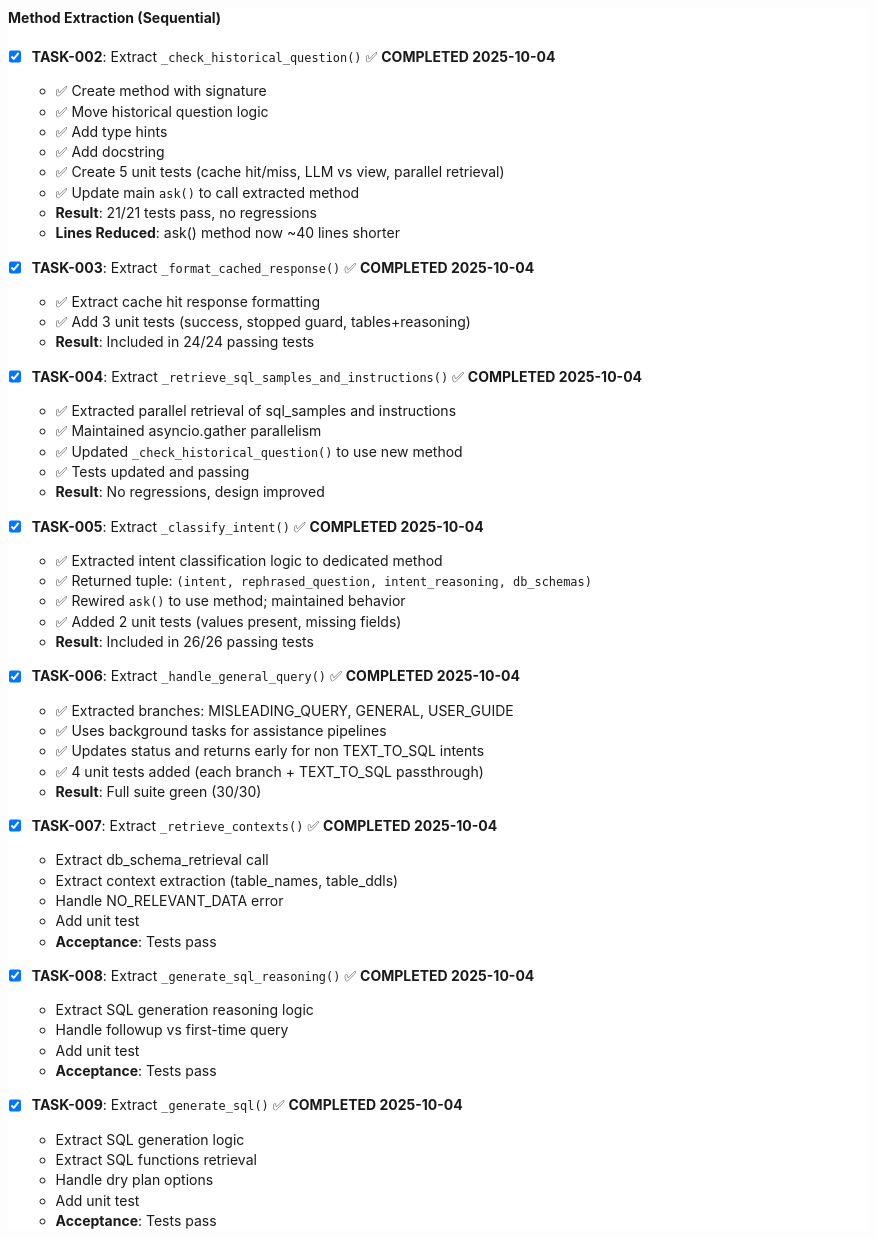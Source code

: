 
#### Method Extraction (Sequential)

- [x] **TASK-002**: Extract `_check_historical_question()` ✅ **COMPLETED 2025-10-04**
  - ✅ Create method with signature
  - ✅ Move historical question logic
  - ✅ Add type hints
  - ✅ Add docstring
  - ✅ Create 5 unit tests (cache hit/miss, LLM vs view, parallel retrieval)
  - ✅ Update main `ask()` to call extracted method
  - **Result**: 21/21 tests pass, no regressions
  - **Lines Reduced**: ask() method now ~40 lines shorter

- [x] **TASK-003**: Extract `_format_cached_response()` ✅ **COMPLETED 2025-10-04**
  - ✅ Extract cache hit response formatting
  - ✅ Add 3 unit tests (success, stopped guard, tables+reasoning)
  - **Result**: Included in 24/24 passing tests

- [x] **TASK-004**: Extract `_retrieve_sql_samples_and_instructions()` ✅ **COMPLETED 2025-10-04**
  - ✅ Extracted parallel retrieval of sql_samples and instructions
  - ✅ Maintained asyncio.gather parallelism
  - ✅ Updated `_check_historical_question()` to use new method
  - ✅ Tests updated and passing
  - **Result**: No regressions, design improved

- [x] **TASK-005**: Extract `_classify_intent()` ✅ **COMPLETED 2025-10-04**
  - ✅ Extracted intent classification logic to dedicated method
  - ✅ Returned tuple: `(intent, rephrased_question, intent_reasoning, db_schemas)`
  - ✅ Rewired `ask()` to use method; maintained behavior
  - ✅ Added 2 unit tests (values present, missing fields)
  - **Result**: Included in 26/26 passing tests

- [x] **TASK-006**: Extract `_handle_general_query()` ✅ **COMPLETED 2025-10-04**
  - ✅ Extracted branches: MISLEADING_QUERY, GENERAL, USER_GUIDE
  - ✅ Uses background tasks for assistance pipelines
  - ✅ Updates status and returns early for non TEXT_TO_SQL intents
  - ✅ 4 unit tests added (each branch + TEXT_TO_SQL passthrough)
  - **Result**: Full suite green (30/30)

- [x] **TASK-007**: Extract `_retrieve_contexts()` ✅ **COMPLETED 2025-10-04**
  - Extract db_schema_retrieval call
  - Extract context extraction (table_names, table_ddls)
  - Handle NO_RELEVANT_DATA error
  - Add unit test
  - **Acceptance**: Tests pass

- [x] **TASK-008**: Extract `_generate_sql_reasoning()` ✅ **COMPLETED 2025-10-04**
  - Extract SQL generation reasoning logic
  - Handle followup vs first-time query
  - Add unit test
  - **Acceptance**: Tests pass

- [x] **TASK-009**: Extract `_generate_sql()` ✅ **COMPLETED 2025-10-04**
  - Extract SQL generation logic
  - Extract SQL functions retrieval
  - Handle dry plan options
  - Add unit test
  - **Acceptance**: Tests pass
